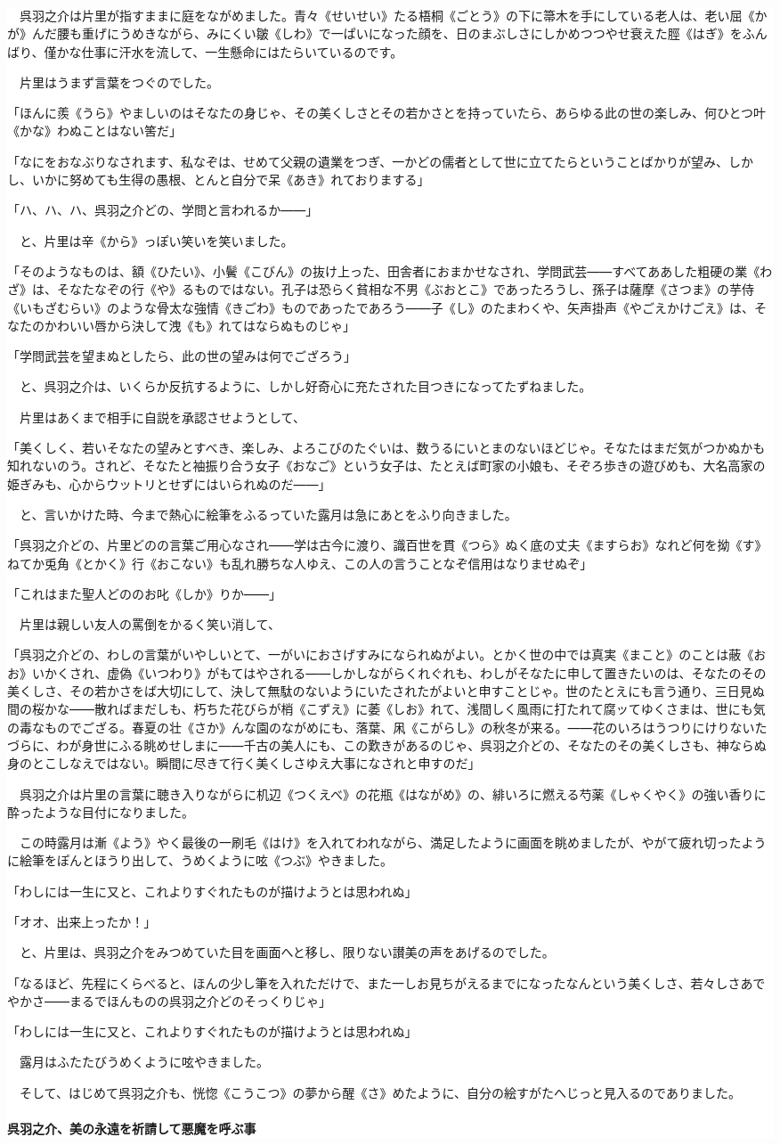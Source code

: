 　呉羽之介は片里が指すままに庭をながめました。青々《せいせい》たる梧桐《ごとう》の下に箒木を手にしている老人は、老い屈《かが》んだ腰も重げにうめきながら、みにくい皺《しわ》で一ぱいになった顔を、日のまぶしさにしかめつつやせ衰えた脛《はぎ》をふんばり、僅かな仕事に汗水を流して、一生懸命にはたらいているのです。

　片里はうまず言葉をつぐのでした。

「ほんに羨《うら》やましいのはそなたの身じゃ、その美くしさとその若かさとを持っていたら、あらゆる此の世の楽しみ、何ひとつ叶《かな》わぬことはない筈だ」

「なにをおなぶりなされます、私なぞは、せめて父親の遺業をつぎ、一かどの儒者として世に立てたらということばかりが望み、しかし、いかに努めても生得の愚根、とんと自分で呆《あき》れておりまする」

「ハ、ハ、ハ、呉羽之介どの、学問と言われるか――」

　と、片里は辛《から》っぽい笑いを笑いました。

「そのようなものは、額《ひたい》、小鬢《こびん》の抜け上った、田舎者におまかせなされ、学問武芸――すべてああした粗硬の業《わざ》は、そなたなぞの行《や》るものではない。孔子は恐らく貧相な不男《ぶおとこ》であったろうし、孫子は薩摩《さつま》の芋侍《いもざむらい》のような骨太な強情《きごわ》ものであったであろう――子《し》のたまわくや、矢声掛声《やごえかけごえ》は、そなたのかわいい唇から決して洩《も》れてはならぬものじゃ」

「学問武芸を望まぬとしたら、此の世の望みは何でござろう」

　と、呉羽之介は、いくらか反抗するように、しかし好奇心に充たされた目つきになってたずねました。

　片里はあくまで相手に自説を承認させようとして、

「美くしく、若いそなたの望みとすべき、楽しみ、よろこびのたぐいは、数うるにいとまのないほどじゃ。そなたはまだ気がつかぬかも知れないのう。されど、そなたと袖振り合う女子《おなご》という女子は、たとえば町家の小娘も、そぞろ歩きの遊びめも、大名高家の姫ぎみも、心からウットリとせずにはいられぬのだ――」

　と、言いかけた時、今まで熱心に絵筆をふるっていた露月は急にあとをふり向きました。

「呉羽之介どの、片里どのの言葉ご用心なされ――学は古今に渡り、識百世を貫《つら》ぬく底の丈夫《ますらお》なれど何を拗《す》ねてか兎角《とかく》行《おこない》も乱れ勝ちな人ゆえ、この人の言うことなぞ信用はなりませぬぞ」

「これはまた聖人どののお叱《しか》りか――」

　片里は親しい友人の罵倒をかるく笑い消して、

「呉羽之介どの、わしの言葉がいやしいとて、一がいにおさげすみになられぬがよい。とかく世の中では真実《まこと》のことは蔽《おお》いかくされ、虚偽《いつわり》がもてはやされる――しかしながらくれぐれも、わしがそなたに申して置きたいのは、そなたのその美くしさ、その若かさをば大切にして、決して無駄のないようにいたされたがよいと申すことじゃ。世のたとえにも言う通り、三日見ぬ間の桜かな――散ればまだしも、朽ちた花びらが梢《こずえ》に萎《しお》れて、浅間しく風雨に打たれて腐ッてゆくさまは、世にも気の毒なものでござる。春夏の壮《さか》んな園のながめにも、落葉、凩《こがらし》の秋冬が来る。――花のいろはうつりにけりないたづらに、わが身世にふる眺めせしまに――千古の美人にも、この歎きがあるのじゃ、呉羽之介どの、そなたのその美くしさも、神ならぬ身のとこしなえではない。瞬間に尽きて行く美くしさゆえ大事になされと申すのだ」

　呉羽之介は片里の言葉に聴き入りながらに机辺《つくえべ》の花瓶《はながめ》の、緋いろに燃える芍薬《しゃくやく》の強い香りに酔ったような目付になりました。

　この時露月は漸《よう》やく最後の一刷毛《はけ》を入れてわれながら、満足したように画面を眺めましたが、やがて疲れ切ったように絵筆をぽんとほうり出して、うめくように呟《つぶ》やきました。

「わしには一生に又と、これよりすぐれたものが描けようとは思われぬ」

「オオ、出来上ったか！」

　と、片里は、呉羽之介をみつめていた目を画面へと移し、限りない讃美の声をあげるのでした。

「なるほど、先程にくらべると、ほんの少し筆を入れただけで、また一しお見ちがえるまでになったなんという美くしさ、若々しさあでやかさ――まるでほんものの呉羽之介どのそっくりじゃ」

「わしには一生に又と、これよりすぐれたものが描けようとは思われぬ」

　露月はふたたびうめくように呟やきました。

　そして、はじめて呉羽之介も、恍惚《こうこつ》の夢から醒《さ》めたように、自分の絵すがたへじっと見入るのでありました。



#### 呉羽之介、美の永遠を祈請して悪魔を呼ぶ事
